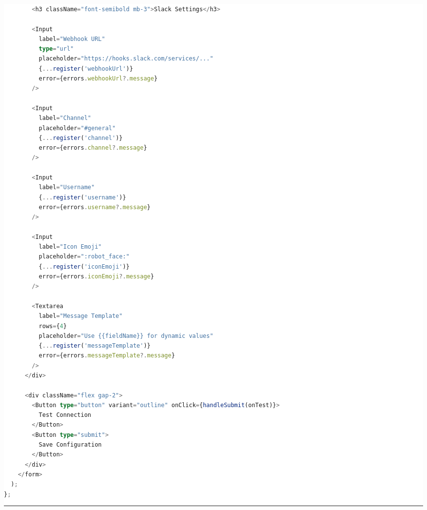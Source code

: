 ```typescript
        <h3 className="font-semibold mb-3">Slack Settings</h3>

        <Input
          label="Webhook URL"
          type="url"
          placeholder="https://hooks.slack.com/services/..."
          {...register('webhookUrl')}
          error={errors.webhookUrl?.message}
        />

        <Input
          label="Channel"
          placeholder="#general"
          {...register('channel')}
          error={errors.channel?.message}
        />

        <Input
          label="Username"
          {...register('username')}
          error={errors.username?.message}
        />

        <Input
          label="Icon Emoji"
          placeholder=":robot_face:"
          {...register('iconEmoji')}
          error={errors.iconEmoji?.message}
        />

        <Textarea
          label="Message Template"
          rows={4}
          placeholder="Use {{fieldName}} for dynamic values"
          {...register('messageTemplate')}
          error={errors.messageTemplate?.message}
        />
      </div>

      <div className="flex gap-2">
        <Button type="button" variant="outline" onClick={handleSubmit(onTest)}>
          Test Connection
        </Button>
        <Button type="submit">
          Save Configuration
        </Button>
      </div>
    </form>
  );
};
```

---